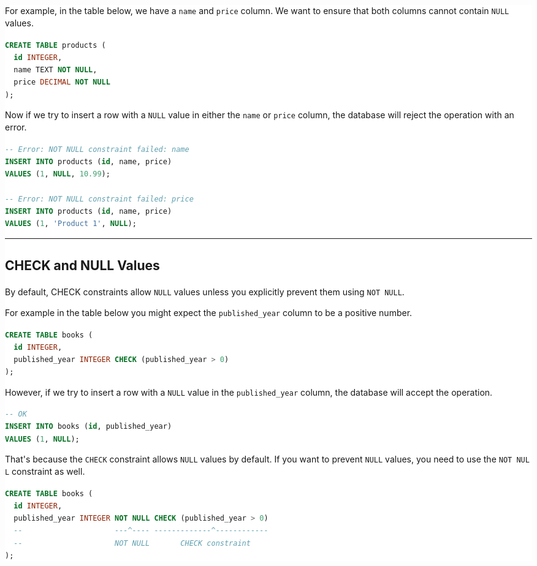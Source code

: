 For example, in the table below, we have a `name` and `price` column. We want to ensure that both columns cannot contain `NULL` values.

```sql
CREATE TABLE products (
  id INTEGER,
  name TEXT NOT NULL,
  price DECIMAL NOT NULL
);
```

Now if we try to insert a row with a `NULL` value in either the `name` or `price` column, the database will reject the operation with an error.

```sql
-- Error: NOT NULL constraint failed: name
INSERT INTO products (id, name, price)
VALUES (1, NULL, 10.99);

-- Error: NOT NULL constraint failed: price
INSERT INTO products (id, name, price)
VALUES (1, 'Product 1', NULL);
```

---

## CHECK and NULL Values

By default, CHECK constraints allow `NULL` values unless you explicitly prevent them using `NOT NULL`.

For example in the table below you might expect the `published_year` column to be a positive number.

```sql
CREATE TABLE books (
  id INTEGER,
  published_year INTEGER CHECK (published_year > 0)
);
```

However, if we try to insert a row with a `NULL` value in the `published_year` column, the database will accept the operation.

```sql
-- OK
INSERT INTO books (id, published_year)
VALUES (1, NULL);
```

That's because the `CHECK` constraint allows `NULL` values by default. If you want to prevent `NULL` values, you need to use the `NOT NULL` constraint as well.

```sql
CREATE TABLE books (
  id INTEGER,
  published_year INTEGER NOT NULL CHECK (published_year > 0)
  --                     ---^---- -------------^------------
  --                     NOT NULL       CHECK constraint
);
```
